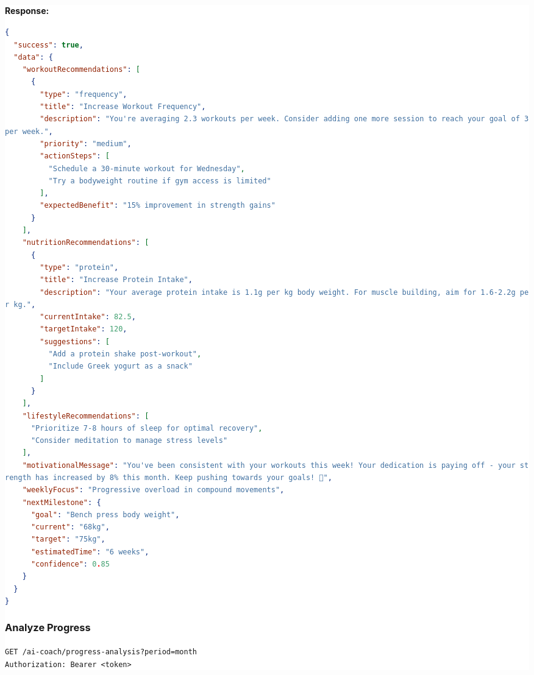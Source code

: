 **Response:**
```json
{
  "success": true,
  "data": {
    "workoutRecommendations": [
      {
        "type": "frequency",
        "title": "Increase Workout Frequency",
        "description": "You're averaging 2.3 workouts per week. Consider adding one more session to reach your goal of 3 per week.",
        "priority": "medium",
        "actionSteps": [
          "Schedule a 30-minute workout for Wednesday",
          "Try a bodyweight routine if gym access is limited"
        ],
        "expectedBenefit": "15% improvement in strength gains"
      }
    ],
    "nutritionRecommendations": [
      {
        "type": "protein",
        "title": "Increase Protein Intake",
        "description": "Your average protein intake is 1.1g per kg body weight. For muscle building, aim for 1.6-2.2g per kg.",
        "currentIntake": 82.5,
        "targetIntake": 120,
        "suggestions": [
          "Add a protein shake post-workout",
          "Include Greek yogurt as a snack"
        ]
      }
    ],
    "lifestyleRecommendations": [
      "Prioritize 7-8 hours of sleep for optimal recovery",
      "Consider meditation to manage stress levels"
    ],
    "motivationalMessage": "You've been consistent with your workouts this week! Your dedication is paying off - your strength has increased by 8% this month. Keep pushing towards your goals! 💪",
    "weeklyFocus": "Progressive overload in compound movements",
    "nextMilestone": {
      "goal": "Bench press body weight",
      "current": "68kg",
      "target": "75kg",
      "estimatedTime": "6 weeks",
      "confidence": 0.85
    }
  }
}
```

### Analyze Progress
```http
GET /ai-coach/progress-analysis?period=month
Authorization: Bearer <token>
```
